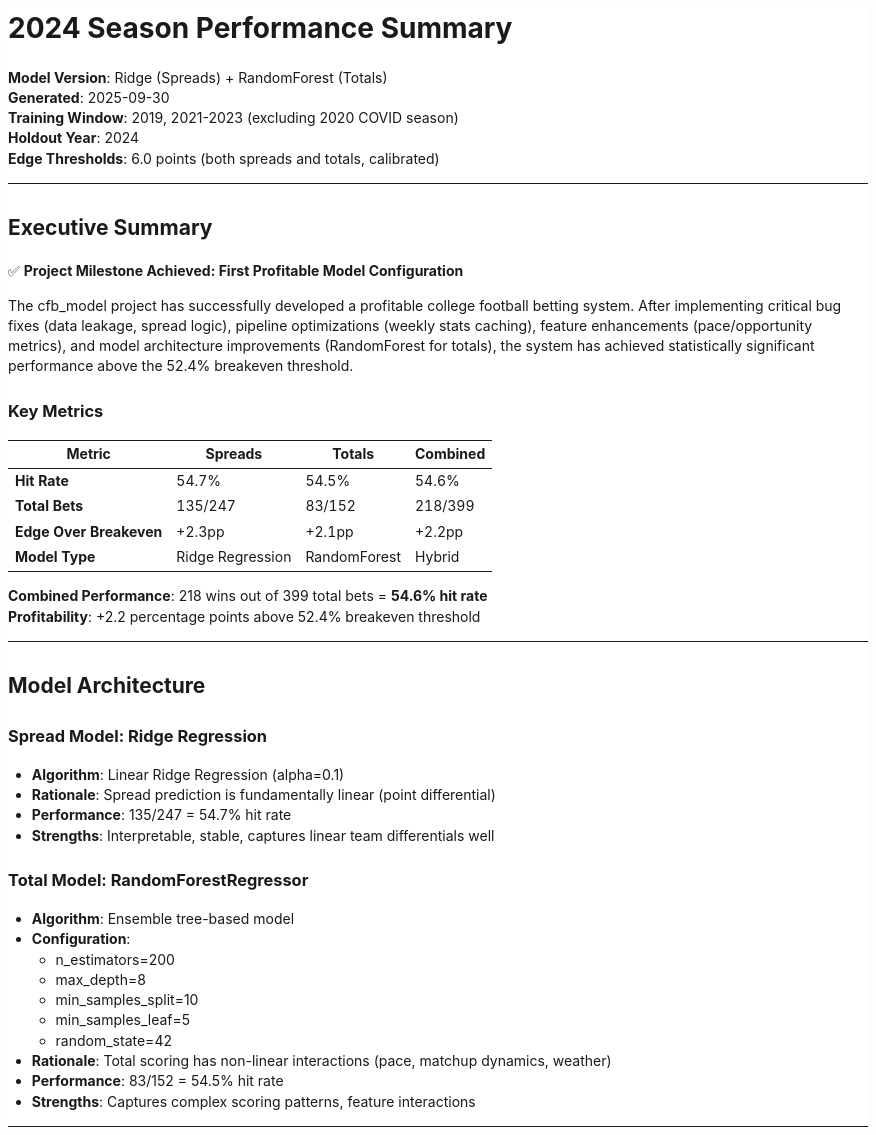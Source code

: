 # 2024 Season Performance Summary

**Model Version**: Ridge (Spreads) + RandomForest (Totals)  
**Generated**: 2025-09-30  
**Training Window**: 2019, 2021-2023 (excluding 2020 COVID season)  
**Holdout Year**: 2024  
**Edge Thresholds**: 6.0 points (both spreads and totals, calibrated)

---

## Executive Summary

✅ **Project Milestone Achieved: First Profitable Model Configuration**

The cfb_model project has successfully developed a profitable college football betting system. After implementing critical bug fixes (data leakage, spread logic), pipeline optimizations (weekly stats caching), feature enhancements (pace/opportunity metrics), and model architecture improvements (RandomForest for totals), the system has achieved statistically significant performance above the 52.4% breakeven threshold.

### Key Metrics

| Metric | Spreads | Totals | Combined |
|--------|---------|--------|----------|
| **Hit Rate** | 54.7% | 54.5% | 54.6% |
| **Total Bets** | 135/247 | 83/152 | 218/399 |
| **Edge Over Breakeven** | +2.3pp | +2.1pp | +2.2pp |
| **Model Type** | Ridge Regression | RandomForest | Hybrid |

**Combined Performance**: 218 wins out of 399 total bets = **54.6% hit rate**  
**Profitability**: +2.2 percentage points above 52.4% breakeven threshold

---

## Model Architecture

### Spread Model: Ridge Regression
- **Algorithm**: Linear Ridge Regression (alpha=0.1)
- **Rationale**: Spread prediction is fundamentally linear (point differential)
- **Performance**: 135/247 = 54.7% hit rate
- **Strengths**: Interpretable, stable, captures linear team differentials well

### Total Model: RandomForestRegressor
- **Algorithm**: Ensemble tree-based model
- **Configuration**: 
  - n_estimators=200
  - max_depth=8
  - min_samples_split=10
  - min_samples_leaf=5
  - random_state=42
- **Rationale**: Total scoring has non-linear interactions (pace, matchup dynamics, weather)
- **Performance**: 83/152 = 54.5% hit rate
- **Strengths**: Captures complex scoring patterns, feature interactions

---
